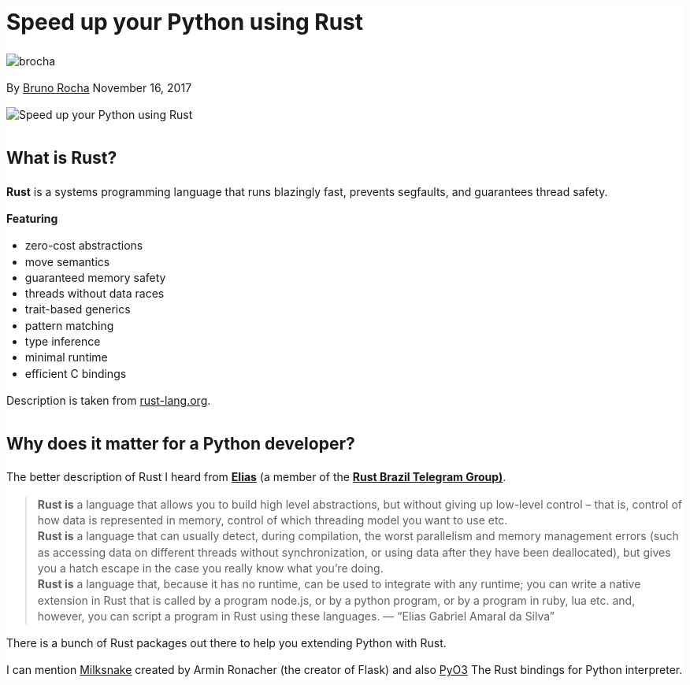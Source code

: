 
# Speed up your Python using Rust

![brocha](https://developers.redhat.com/blog/wp-content/uploads/2017/08/avatar_2017-150x150.jpg)

By  [Bruno Rocha](https://developers.redhat.com/blog/author/brocha/ "Bruno Rocha")  November 16, 2017

![Speed up your Python using Rust](https://developers.redhat.com/blog/wp-content/uploads/2017/11/rustpy-e1510683503342.png)

## What is Rust?

**Rust** is a systems programming language that runs blazingly fast, prevents segfaults, and guarantees thread safety.

**Featuring**

-   zero-cost abstractions
-   move semantics
-   guaranteed memory safety
-   threads without data races
-   trait-based generics
-   pattern matching
-   type inference
-   minimal runtime
-   efficient C bindings

  
Description is taken from [rust-lang.org](http://rust-lang.org/).

## [](https://github.com/rochacbruno/rust-python-example#why-does-it-matter-for-a-python-developer)Why does it matter for a Python developer?

The better description of Rust I heard from [**Elias**](https://github.com/dlight) (a member of the [**Rust Brazil Telegram Group)**](https://t.me/rustlangbr).

> **Rust is** a language that allows you to build high level abstractions, but without giving up low-level control – that is, control of how data is represented in memory, control of which threading model you want to use etc.  
> **Rust is** a language that can usually detect, during compilation, the worst parallelism and memory management errors (such as accessing data on different threads without synchronization, or using data after they have been deallocated), but gives you a hatch escape in the case you really know what you’re doing.  
> **Rust is** a language that, because it has no runtime, can be used to integrate with any runtime; you can write a native extension in Rust that is called by a program node.js, or by a python program, or by a program in ruby, lua etc. and, however, you can script a program in Rust using these languages. — “Elias Gabriel Amaral da Silva”

There is a bunch of Rust packages out there to help you extending Python with Rust.

I can mention [Milksnake](https://github.com/getsentry/milksnake) created by Armin Ronacher (the creator of Flask) and also [PyO3](https://github.com/PyO3/pyo3) The Rust bindings for Python interpreter.  
